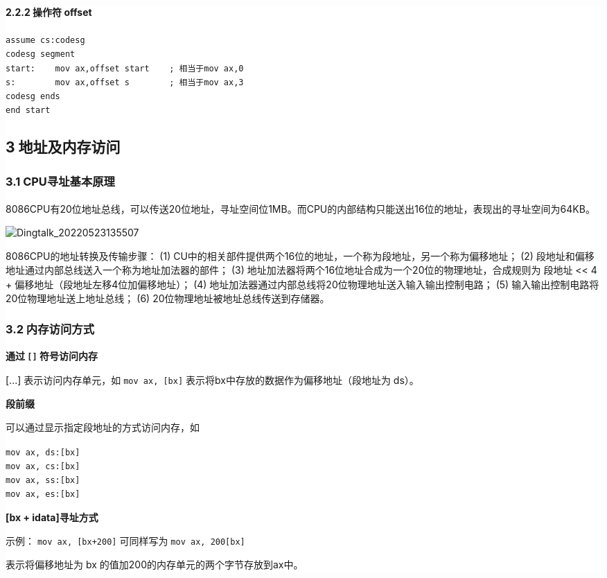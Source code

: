 #### 2.2.2 操作符 offset

```assembly
assume cs:codesg
codesg segment
start:	  mov ax,offset start	 ; 相当于mov ax,0
s:        mov ax,offset s		 ; 相当于mov ax,3
codesg ends
end start
```









## 3 地址及内存访问

### 3.1 CPU寻址基本原理

8086CPU有20位地址总线，可以传送20位地址，寻址空间位1MB。而CPU的内部结构只能送出16位的地址，表现出的寻址空间为64KB。

![Dingtalk_20220523135507](E:\学习资料\OperationSystem\OperationSystem-S6.828\相关知识笔记\Dingtalk_20220523135507.jpg)

8086CPU的地址转换及传输步骤：
(1) CU中的相关部件提供两个16位的地址，一个称为段地址，另一个称为偏移地址；
(2) 段地址和偏移地址通过内部总线送入一个称为地址加法器的部件；
(3) 地址加法器将两个16位地址合成为一个20位的物理地址，合成规则为 段地址 << 4 + 偏移地址（段地址左移4位加偏移地址）；
(4) 地址加法器通过内部总线将20位物理地址送入输入输出控制电路；
(5) 输入输出控制电路将20位物理地址送上地址总线；
(6) 20位物理地址被地址总线传送到存储器。





### 3.2 内存访问方式

**通过 `[]` 符号访问内存**

[...] 表示访问内存单元，如 `mov ax, [bx]`   表示将bx中存放的数据作为偏移地址（段地址为 ds）。

**段前缀**

可以通过显示指定段地址的方式访问内存，如

```assembly
mov ax, ds:[bx]
mov ax, cs:[bx]
mov ax, ss:[bx]
mov ax, es:[bx]
```

**[bx + idata]寻址方式**

示例： `mov ax, [bx+200]`   可同样写为  `mov ax, 200[bx]`  

表示将偏移地址为 bx 的值加200的内存单元的两个字节存放到ax中。
